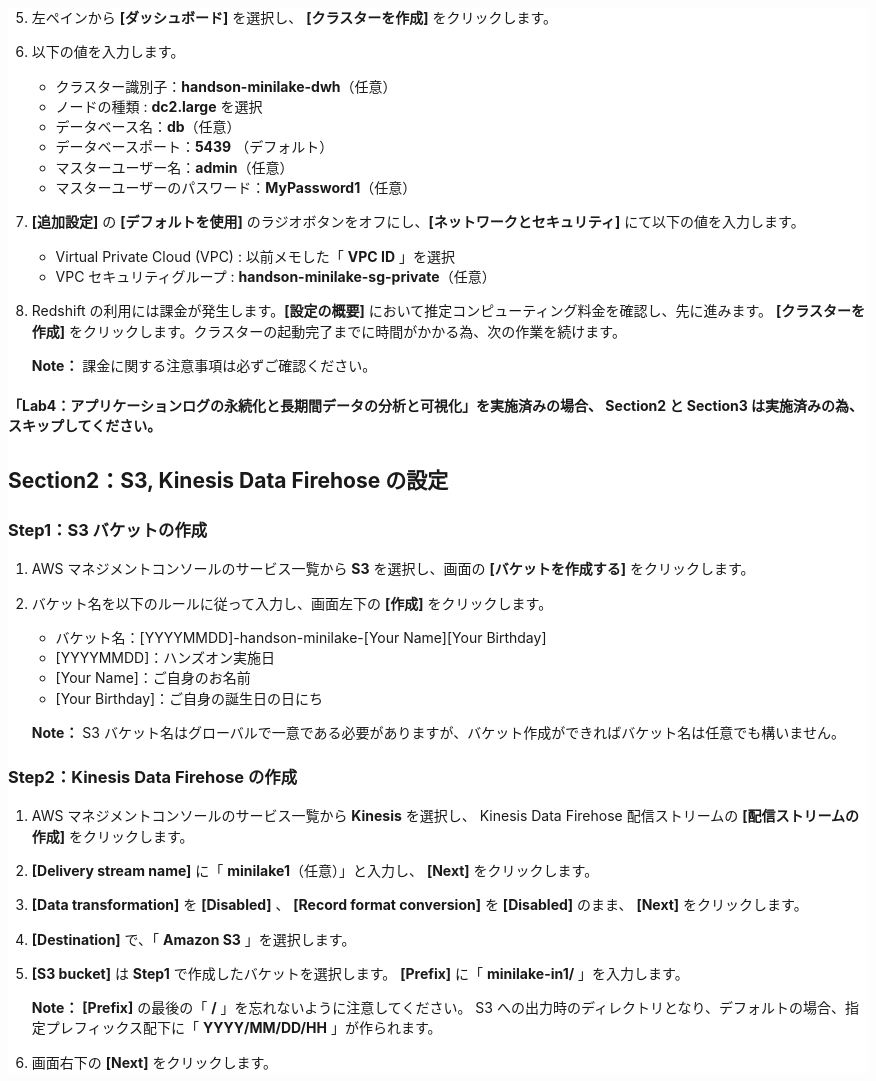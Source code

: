 5. 左ペインから **[ダッシュボード]** を選択し、 **[クラスターを作成]** をクリックします。

 6. 以下の値を入力します。

    - クラスター識別子：**handson-minilake-dwh**（任意）
    - ノードの種類 : **dc2.large** を選択
    - データベース名：**db**（任意）
    - データベースポート：**5439** （デフォルト）
    - マスターユーザー名：**admin**（任意）
    - マスターユーザーのパスワード：**MyPassword1**（任意）

 7. **[追加設定]** の **[デフォルトを使用]** のラジオボタンをオフにし、**[ネットワークとセキュリティ]** にて以下の値を入力します。

    - Virtual Private Cloud (VPC) : 以前メモした「 **VPC ID** 」を選択
    - VPC セキュリティグループ : **handson-minilake-sg-private**（任意）

 8. Redshift の利用には課金が発生します。**[設定の概要]** において推定コンピューティング料金を確認し、先に進みます。 **[クラスターを作成]** をクリックします。クラスターの起動完了までに時間がかかる為、次の作業を続けます。  

     **Note：** 課金に関する注意事項は必ずご確認ください。


#### 「Lab4：アプリケーションログの永続化と長期間データの分析と可視化」を実施済みの場合、 Section2 と Section3 は実施済みの為、スキップしてください。


## Section2：S3, Kinesis Data Firehose の設定
### Step1：S3 バケットの作成

 1. AWS マネジメントコンソールのサービス一覧から **S3** を選択し、画面の **[バケットを作成する]** をクリックします。
 
 2. バケット名を以下のルールに従って入力し、画面左下の **[作成]** をクリックします。
 
    - バケット名：[YYYYMMDD]-handson-minilake-[Your Name][Your Birthday]
    - [YYYYMMDD]：ハンズオン実施日
    - [Your Name]：ご自身のお名前
    - [Your Birthday]：ご自身の誕生日の日にち

    **Note：** S3 バケット名はグローバルで一意である必要がありますが、バケット作成ができればバケット名は任意でも構いません。
  

### Step2：Kinesis Data Firehose の作成

 1. AWS マネジメントコンソールのサービス一覧から **Kinesis** を選択し、 Kinesis Data Firehose 配信ストリームの **[配信ストリームの作成]** をクリックします。
 
 2. **[Delivery stream name]** に「 **minilake1**（任意）」と入力し、 **[Next]** をクリックします。
 
 3. **[Data transformation]** を **[Disabled]** 、 **[Record format conversion]** を **[Disabled]** のまま、 **[Next]** をクリックします。
 
 4. **[Destination]** で、「 **Amazon S3** 」を選択します。
 
 5. **[S3 bucket]** は **Step1** で作成したバケットを選択します。 **[Prefix]** に「 **minilake-in1/** 」を入力します。
 
    **Note：** **[Prefix]** の最後の「 **/** 」を忘れないように注意してください。 S3 への出力時のディレクトリとなり、デフォルトの場合、指定プレフィックス配下に「 **YYYY/MM/DD/HH** 」が作られます。
 
 6. 画面右下の **[Next]** をクリックします。
 